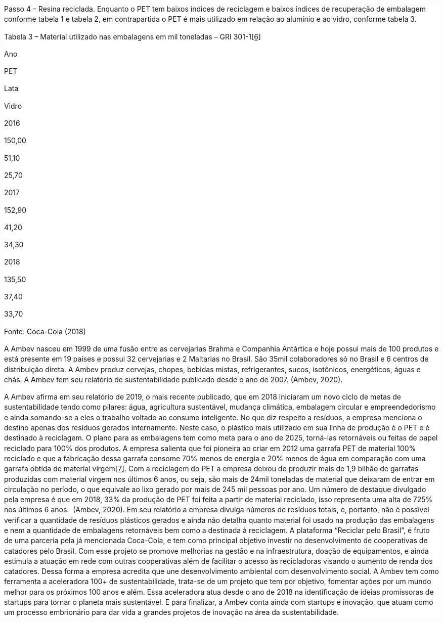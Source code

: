 Passo 4 – Resina reciclada. Enquanto o PET tem baixos índices de reciclagem e baixos índices de recuperação de embalagem conforme tabela 1 e tabela 2, em contrapartida o PET é mais utilizado em relação ao alumínio e ao vidro, conforme tabela 3.

Tabela 3 – Material utilizado nas embalagens em mil toneladas – GRI 301-1[[6]](#_ftn6)

Ano

PET

Lata

Vidro

2016

150,00

51,10

25,70

2017

152,90

41,20

34,30

2018

135,50

37,40

33,70

Fonte: Coca-Cola (2018)

A Ambev nasceu em 1999 de uma fusão entre as cervejarias Brahma e Companhia Antártica e hoje possui mais de 100 produtos e está presente em 19 países e possui 32 cervejarias e 2 Maltarias no Brasil. São 35mil colaboradores só no Brasil e 6 centros de distribuição direta. A Ambev produz cervejas, chopes, bebidas mistas, refrigerantes, sucos, isotônicos, energéticos, águas e chás. A Ambev tem seu relatório de sustentabilidade publicado desde o ano de 2007. (Ambev, 2020).

A Ambev afirma em seu relatório de 2019, o mais recente publicado, que em 2018 iniciaram um novo ciclo de metas de sustentabilidade tendo como pilares: água, agricultura sustentável, mudança climática, embalagem circular e empreendedorismo e ainda somando-se a eles o trabalho voltado ao consumo inteligente. No que diz respeito a resíduos, a empresa menciona o destino apenas dos resíduos gerados internamente. Neste caso, o plástico mais utilizado em sua linha de produção é o PET e é destinado à reciclagem. O plano para as embalagens tem como meta para o ano de 2025, torná-las retornáveis ou feitas de papel reciclado para 100% dos produtos. A empresa salienta que foi pioneira ao criar em 2012 uma garrafa PET de material 100% reciclado e que a fabricação dessa garrafa consome 70% menos de energia e 20% menos de água em comparação com uma garrafa obtida de material virgem[[7]](#_ftn7). Com a reciclagem do PET a empresa deixou de produzir mais de 1,9 bilhão de garrafas produzidas com material virgem nos últimos 6 anos, ou seja, são mais de 24mil toneladas de material que deixaram de entrar em circulação no período, o que equivale ao lixo gerado por mais de 245 mil pessoas por ano. Um número de destaque divulgado pela empresa é que em 2018, 33% da produção de PET foi feita a partir de material reciclado, isso representa uma alta de 725% nos últimos 6 anos.  (Ambev, 2020). Em seu relatório a empresa divulga números de resíduos totais, e, portanto, não é possível verificar a quantidade de resíduos plásticos gerados e ainda não detalha quanto material foi usado na produção das embalagens e nem a quantidade de embalagens retornáveis bem como a destinada à reciclagem. A plataforma “Reciclar pelo Brasil”, é fruto de uma parceria pela já mencionada Coca-Cola, e tem como principal objetivo investir no desenvolvimento de cooperativas de catadores pelo Brasil. Com esse projeto se promove melhorias na gestão e na infraestrutura, doação de equipamentos, e ainda estimula a atuação em rede com outras cooperativas além de facilitar o acesso às recicladoras visando o aumento de renda dos catadores. Dessa forma a empresa acredita que une desenvolvimento ambiental com desenvolvimento social. A Ambev tem como ferramenta a aceleradora 100+ de sustentabilidade, trata-se de um projeto que tem por objetivo, fomentar ações por um mundo melhor para os próximos 100 anos e além. Essa aceleradora atua desde o ano de 2018 na identificação de ideias promissoras de startups para tornar o planeta mais sustentável. E para finalizar, a Ambev conta ainda com startups e inovação, que atuam como um processo embrionário para dar vida a grandes projetos de inovação na área da sustentabilidade.